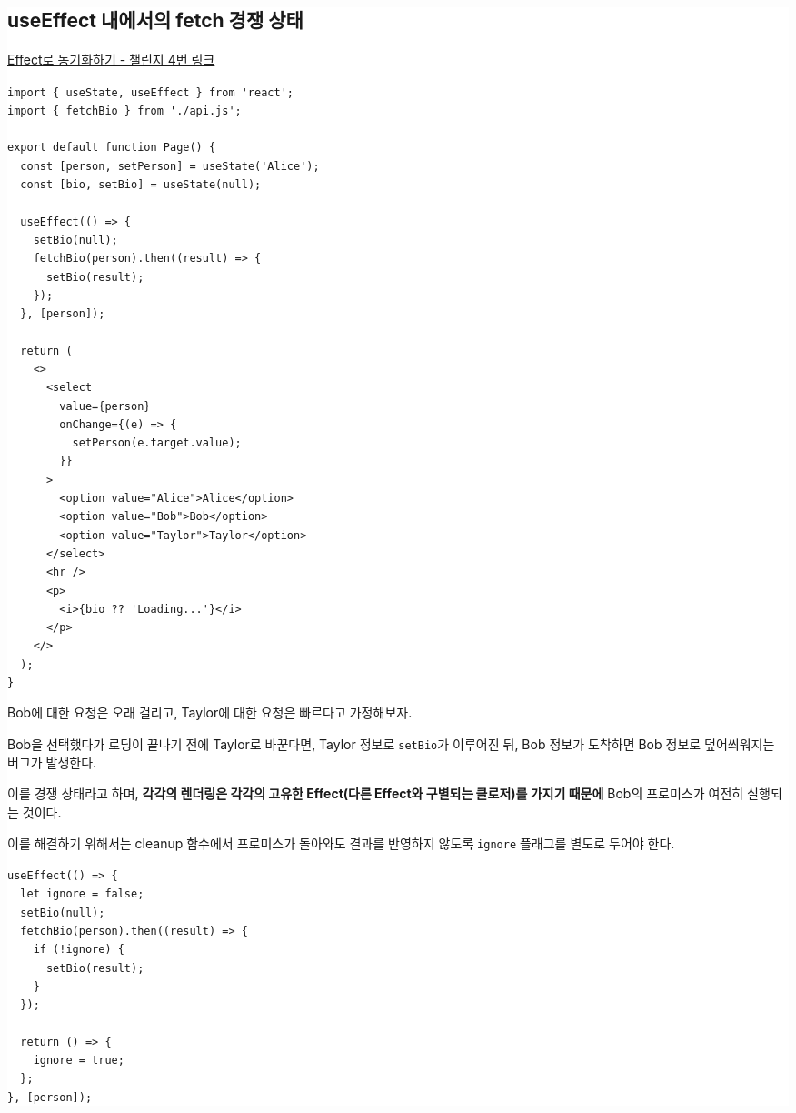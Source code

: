 ## useEffect 내에서의 fetch 경쟁 상태

[Effect로 동기화하기 - 챌린지 4번 링크](https://ko.react.dev/learn/synchronizing-with-effects#fix-fetching-inside-an-effect)

```tsx
import { useState, useEffect } from 'react';
import { fetchBio } from './api.js';

export default function Page() {
  const [person, setPerson] = useState('Alice');
  const [bio, setBio] = useState(null);

  useEffect(() => {
    setBio(null);
    fetchBio(person).then((result) => {
      setBio(result);
    });
  }, [person]);

  return (
    <>
      <select
        value={person}
        onChange={(e) => {
          setPerson(e.target.value);
        }}
      >
        <option value="Alice">Alice</option>
        <option value="Bob">Bob</option>
        <option value="Taylor">Taylor</option>
      </select>
      <hr />
      <p>
        <i>{bio ?? 'Loading...'}</i>
      </p>
    </>
  );
}
```

Bob에 대한 요청은 오래 걸리고, Taylor에 대한 요청은 빠르다고 가정해보자.

Bob을 선택했다가 로딩이 끝나기 전에 Taylor로 바꾼다면, Taylor 정보로 `setBio`가 이루어진 뒤, Bob 정보가 도착하면 Bob 정보로 덮어씌워지는 버그가 발생한다.

이를 경쟁 상태라고 하며, **각각의 렌더링은 각각의 고유한 Effect(다른 Effect와 구별되는 클로저)를 가지기 때문에** Bob의 프로미스가 여전히 실행되는 것이다.

이를 해결하기 위해서는 cleanup 함수에서 프로미스가 돌아와도 결과를 반영하지 않도록 `ignore` 플래그를 별도로 두어야 한다.

```tsx
useEffect(() => {
  let ignore = false;
  setBio(null);
  fetchBio(person).then((result) => {
    if (!ignore) {
      setBio(result);
    }
  });

  return () => {
    ignore = true;
  };
}, [person]);
```
